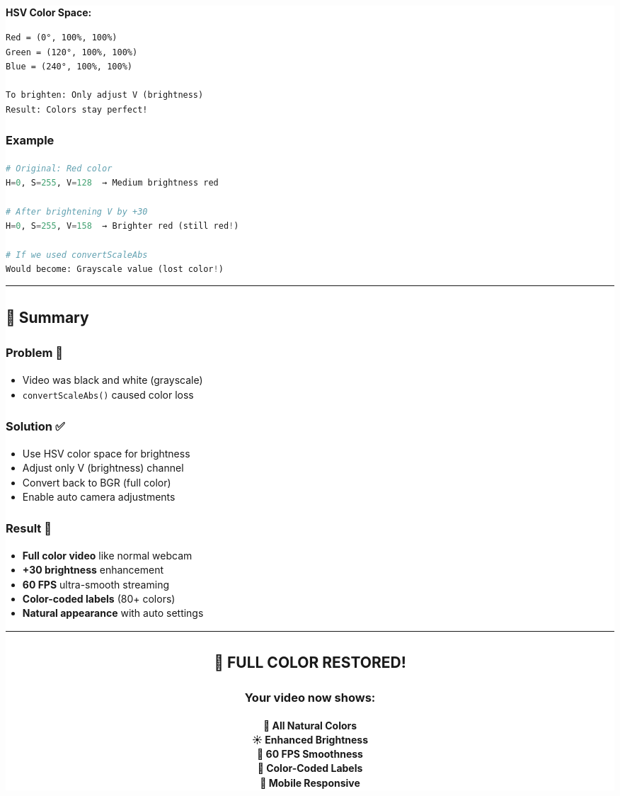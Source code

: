 **HSV Color Space:**
```
Red = (0°, 100%, 100%)
Green = (120°, 100%, 100%)
Blue = (240°, 100%, 100%)

To brighten: Only adjust V (brightness)
Result: Colors stay perfect!
```

### **Example**
```python
# Original: Red color
H=0, S=255, V=128  → Medium brightness red

# After brightening V by +30
H=0, S=255, V=158  → Brighter red (still red!)

# If we used convertScaleAbs
Would become: Grayscale value (lost color!)
```

---

## 🎊 **Summary**

### **Problem** 🐛
- Video was black and white (grayscale)
- `convertScaleAbs()` caused color loss

### **Solution** ✅
- Use HSV color space for brightness
- Adjust only V (brightness) channel
- Convert back to BGR (full color)
- Enable auto camera adjustments

### **Result** 🎉
- **Full color video** like normal webcam
- **+30 brightness** enhancement
- **60 FPS** ultra-smooth streaming
- **Color-coded labels** (80+ colors)
- **Natural appearance** with auto settings

---

<div align="center">

## 🎨 **FULL COLOR RESTORED!**

### Your video now shows:
**🎨 All Natural Colors**  
**☀️ Enhanced Brightness**  
**🚀 60 FPS Smoothness**  
**🎯 Color-Coded Labels**  
**📱 Mobile Responsive**  
